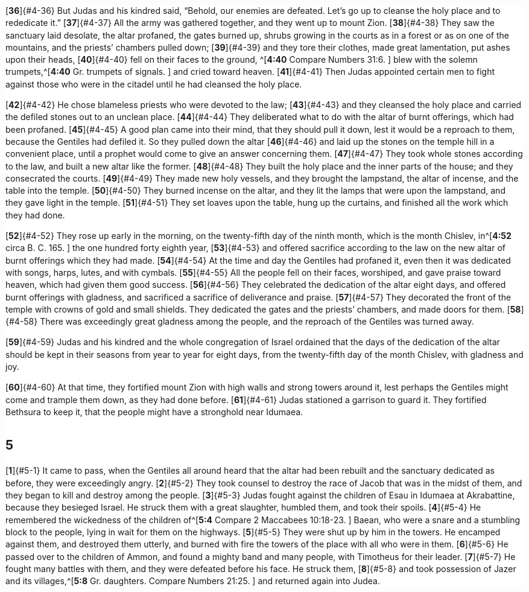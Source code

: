 [**36**]{#4-36} But Judas and his kindred said, “Behold, our enemies are defeated. Let’s go up to cleanse the holy place and to rededicate it.” [**37**]{#4-37} All the army was gathered together, and they went up to mount Zion. [**38**]{#4-38} They saw the sanctuary laid desolate, the altar profaned, the gates burned up, shrubs growing in the courts as in a forest or as on one of the mountains, and the priests’ chambers pulled down; [**39**]{#4-39} and they tore their clothes, made great lamentation, put ashes upon their heads, [**40**]{#4-40} fell on their faces to the ground, ^[**4:40** Compare Numbers 31:6. ] blew with the solemn trumpets,^[**4:40** Gr. trumpets of signals. ] and cried toward heaven. [**41**]{#4-41} Then Judas appointed certain men to fight against those who were in the citadel until he had cleansed the holy place. 
 

[**42**]{#4-42} He chose blameless priests who were devoted to the law; [**43**]{#4-43} and they cleansed the holy place and carried the defiled stones out to an unclean place. [**44**]{#4-44} They deliberated what to do with the altar of burnt offerings, which had been profaned. [**45**]{#4-45} A good plan came into their mind, that they should pull it down, lest it would be a reproach to them, because the Gentiles had defiled it. So they pulled down the altar [**46**]{#4-46} and laid up the stones on the temple hill in a convenient place, until a prophet would come to give an answer concerning them. [**47**]{#4-47} They took whole stones according to the law, and built a new altar like the former. [**48**]{#4-48} They built the holy place and the inner parts of the house; and they consecrated the courts. [**49**]{#4-49} They made new holy vessels, and they brought the lampstand, the altar of incense, and the table into the temple. [**50**]{#4-50} They burned incense on the altar, and they lit the lamps that were upon the lampstand, and they gave light in the temple. [**51**]{#4-51} They set loaves upon the table, hung up the curtains, and finished all the work which they had done. 

[**52**]{#4-52} They rose up early in the morning, on the twenty-fifth day of the ninth month, which is the month Chislev, in^[**4:52** circa B. C. 165. ] the one hundred forty eighth year, [**53**]{#4-53} and offered sacrifice according to the law on the new altar of burnt offerings which they had made. [**54**]{#4-54} At the time and day the Gentiles had profaned it, even then it was dedicated with songs, harps, lutes, and with cymbals. [**55**]{#4-55} All the people fell on their faces, worshiped, and gave praise toward heaven, which had given them good success. [**56**]{#4-56} They celebrated the dedication of the altar eight days, and offered burnt offerings with gladness, and sacrificed a sacrifice of deliverance and praise. [**57**]{#4-57} They decorated the front of the temple with crowns of gold and small shields. They dedicated the gates and the priests’ chambers, and made doors for them. [**58**]{#4-58} There was exceedingly great gladness among the people, and the reproach of the Gentiles was turned away. 


[**59**]{#4-59} Judas and his kindred and the whole congregation of Israel ordained that the days of the dedication of the altar should be kept in their seasons from year to year for eight days, from the twenty-fifth day of the month Chislev, with gladness and joy. 

[**60**]{#4-60} At that time, they fortified mount Zion with high walls and strong towers around it, lest perhaps the Gentiles might come and trample them down, as they had done before. [**61**]{#4-61} Judas stationed a garrison to guard it. They fortified Bethsura to keep it, that the people might have a stronghold near Idumaea. 

## 5 
[**1**]{#5-1} It came to pass, when the Gentiles all around heard that the altar had been rebuilt and the sanctuary dedicated as before, they were exceedingly angry. [**2**]{#5-2} They took counsel to destroy the race of Jacob that was in the midst of them, and they began to kill and destroy among the people. [**3**]{#5-3} Judas fought against the children of Esau in Idumaea at Akrabattine, because they besieged Israel. He struck them with a great slaughter, humbled them, and took their spoils. [**4**]{#5-4} He remembered the wickedness of the children of^[**5:4** Compare 2 Maccabees 10:18-23. ] Baean, who were a snare and a stumbling block to the people, lying in wait for them on the highways. [**5**]{#5-5} They were shut up by him in the towers. He encamped against them, and destroyed them utterly, and burned with fire the towers of the place with all who were in them. [**6**]{#5-6} He passed over to the children of Ammon, and found a mighty band and many people, with Timotheus for their leader. [**7**]{#5-7} He fought many battles with them, and they were defeated before his face. He struck them, [**8**]{#5-8} and took possession of Jazer and its villages,^[**5:8** Gr. daughters. Compare Numbers 21:25. ] and returned again into Judea. 
 